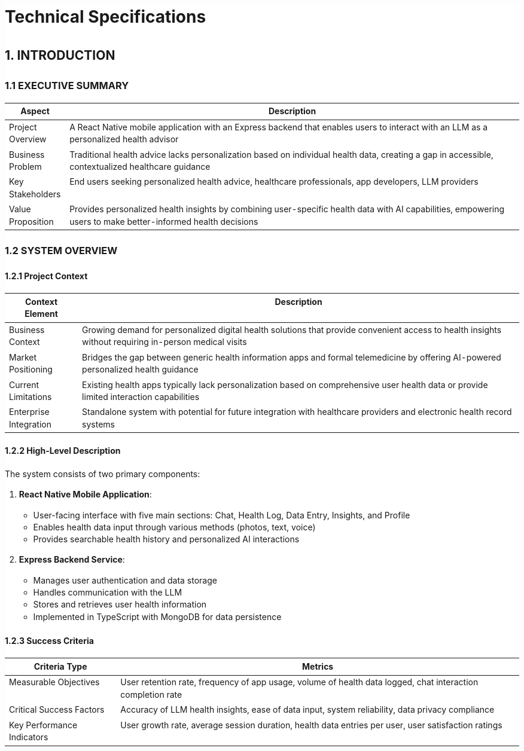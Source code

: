 # Technical Specifications

## 1. INTRODUCTION

### 1.1 EXECUTIVE SUMMARY

| Aspect | Description |
|--------|-------------|
| Project Overview | A React Native mobile application with an Express backend that enables users to interact with an LLM as a personalized health advisor |
| Business Problem | Traditional health advice lacks personalization based on individual health data, creating a gap in accessible, contextualized healthcare guidance |
| Key Stakeholders | End users seeking personalized health advice, healthcare professionals, app developers, LLM providers |
| Value Proposition | Provides personalized health insights by combining user-specific health data with AI capabilities, empowering users to make better-informed health decisions |

### 1.2 SYSTEM OVERVIEW

#### 1.2.1 Project Context

| Context Element | Description |
|-----------------|-------------|
| Business Context | Growing demand for personalized digital health solutions that provide convenient access to health insights without requiring in-person medical visits |
| Market Positioning | Bridges the gap between generic health information apps and formal telemedicine by offering AI-powered personalized health guidance |
| Current Limitations | Existing health apps typically lack personalization based on comprehensive user health data or provide limited interaction capabilities |
| Enterprise Integration | Standalone system with potential for future integration with healthcare providers and electronic health record systems |

#### 1.2.2 High-Level Description

The system consists of two primary components:

1. **React Native Mobile Application**:
   - User-facing interface with five main sections: Chat, Health Log, Data Entry, Insights, and Profile
   - Enables health data input through various methods (photos, text, voice)
   - Provides searchable health history and personalized AI interactions

2. **Express Backend Service**:
   - Manages user authentication and data storage
   - Handles communication with the LLM
   - Stores and retrieves user health information
   - Implemented in TypeScript with MongoDB for data persistence

#### 1.2.3 Success Criteria

| Criteria Type | Metrics |
|---------------|---------|
| Measurable Objectives | User retention rate, frequency of app usage, volume of health data logged, chat interaction completion rate |
| Critical Success Factors | Accuracy of LLM health insights, ease of data input, system reliability, data privacy compliance |
| Key Performance Indicators | User growth rate, average session duration, health data entries per user, user satisfaction ratings |
